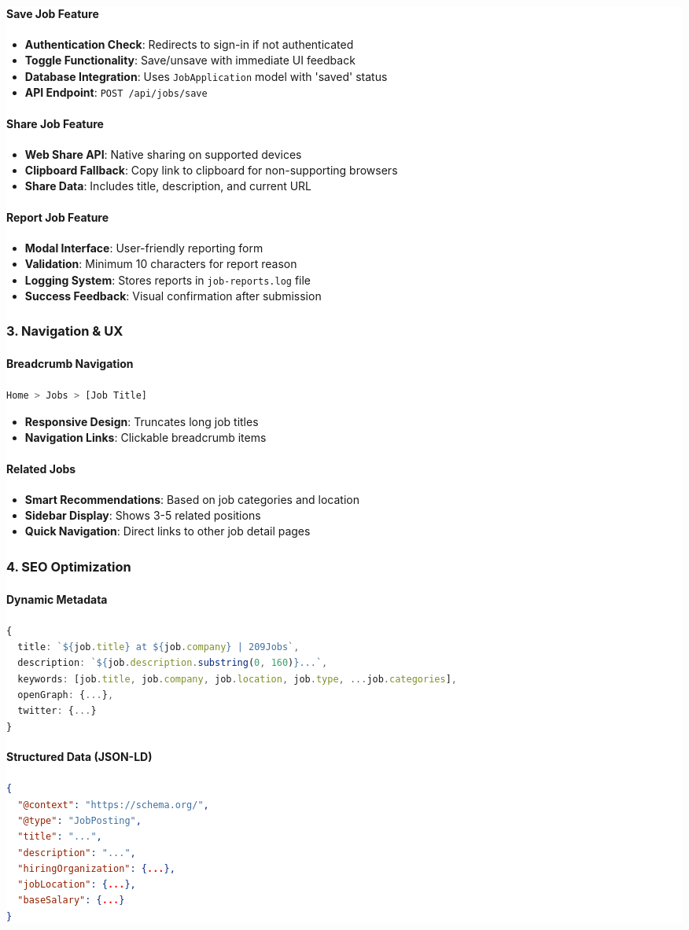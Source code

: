 #### Save Job Feature
- **Authentication Check**: Redirects to sign-in if not authenticated
- **Toggle Functionality**: Save/unsave with immediate UI feedback
- **Database Integration**: Uses `JobApplication` model with 'saved' status
- **API Endpoint**: `POST /api/jobs/save`

#### Share Job Feature
- **Web Share API**: Native sharing on supported devices
- **Clipboard Fallback**: Copy link to clipboard for non-supporting browsers
- **Share Data**: Includes title, description, and current URL

#### Report Job Feature
- **Modal Interface**: User-friendly reporting form
- **Validation**: Minimum 10 characters for report reason
- **Logging System**: Stores reports in `job-reports.log` file
- **Success Feedback**: Visual confirmation after submission

### 3. Navigation & UX

#### Breadcrumb Navigation
```typescript
Home > Jobs > [Job Title]
```
- **Responsive Design**: Truncates long job titles
- **Navigation Links**: Clickable breadcrumb items

#### Related Jobs
- **Smart Recommendations**: Based on job categories and location
- **Sidebar Display**: Shows 3-5 related positions
- **Quick Navigation**: Direct links to other job detail pages

### 4. SEO Optimization

#### Dynamic Metadata
```typescript
{
  title: `${job.title} at ${job.company} | 209Jobs`,
  description: `${job.description.substring(0, 160)}...`,
  keywords: [job.title, job.company, job.location, job.type, ...job.categories],
  openGraph: {...},
  twitter: {...}
}
```

#### Structured Data (JSON-LD)
```json
{
  "@context": "https://schema.org/",
  "@type": "JobPosting",
  "title": "...",
  "description": "...",
  "hiringOrganization": {...},
  "jobLocation": {...},
  "baseSalary": {...}
}
```
